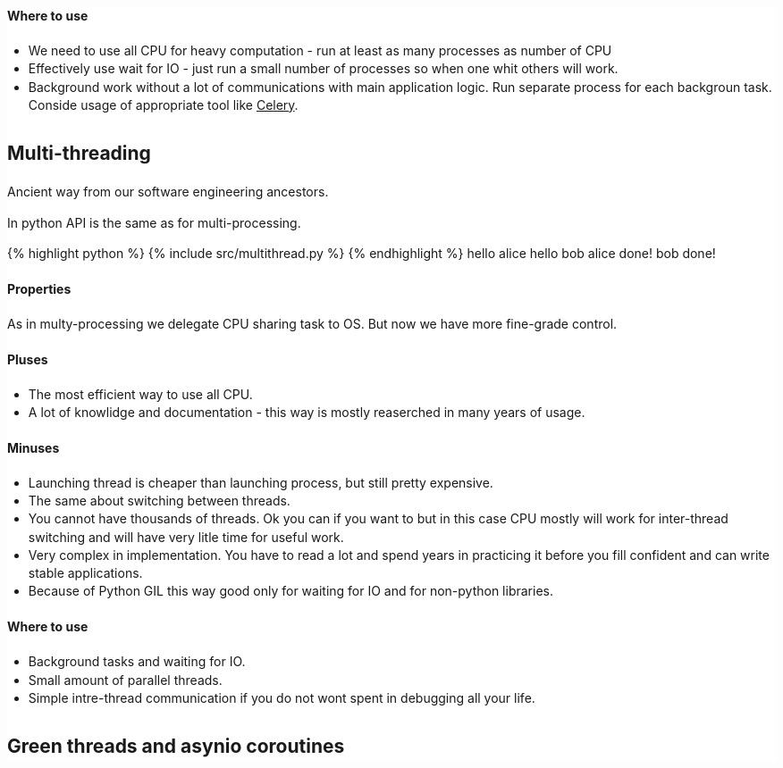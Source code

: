 #### Where to use
* We need to use all CPU for heavy computation - run at least as many
processes as number of CPU
* Effectively use wait for IO - just run a small number of processes
so when one whit others will work.
* Background work without a lot of communications with main application logic.
Run separate process for each backgroun task. Conside usage of appropriate
tool like [Celery](http://www.celeryproject.org).
    
## Multi-threading

Ancient way from our software engineering ancestors.

In python API is the same as for multi-processing.

{% highlight python %}
{% include src/multithread.py %}
{% endhighlight %}
    hello alice
    hello bob
    alice done!
    bob done!

#### Properties
As in multy-processing we delegate CPU sharing task to OS.
But now we have more fine-grade control.

#### Pluses
* The most efficient way to use all CPU. 
* A lot of knowlidge and documentation - this way is mostly reaserched
in many years of usage.

#### Minuses
* Launching thread is cheaper than launching process, but still pretty
expensive.
* The same about switching between threads.
* You cannot have thousands of threads. Ok you can if you want to but in
this case CPU mostly will work for inter-thread switching and will have
very litle time for useful work.
* Very complex in implementation. You have to read a lot and spend years in
practicing it before you fill confident and can write stable applications.
* Because of Python GIL this way good only for waiting for IO and for
non-python libraries.

#### Where to use
* Background tasks and waiting for IO.
* Small amount of parallel threads.
* Simple intre-thread communication if you do not wont spent in debugging
all your life.

## Green threads and asynio coroutines
